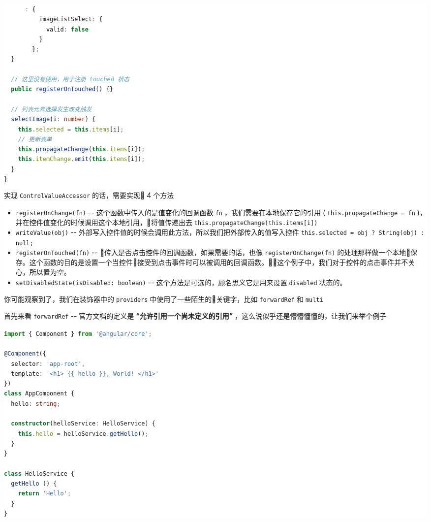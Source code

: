 ```ts
      : {
          imageListSelect: {
            valid: false
          }
        };
  }

  // 这里没有使用，用于注册 touched 状态
  public registerOnTouched() {}

  // 列表元素选择发生改变触发
  selectImage(i: number) {
    this.selected = this.items[i];
    // 更新表单
    this.propagateChange(this.items[i]);
    this.itemChange.emit(this.items[i]);
  }
}
```

实现 `ControlValueAccessor` 的话，需要实现 4 个方法

* `registerOnChange(fn)` -- 这个函数中传入的是值变化的回调函数 `fn` ，我们需要在本地保存它的引用 ( `this.propagateChange = fn` )，并在控件值变化的时候调用这个本地引用，将值传递出去 `this.propagateChange(this.items[i])`
* `writeValue(obj)` -- 外部写入控件值的时候会调用此方法，所以我们把外部传入的值写入控件 `this.selected = obj ? String(obj) : null;`
* `registerOnTouched(fn)` -- 传入是否点击控件的回调函数，如果需要的话，也像 `registerOnChange(fn)` 的处理那样做一个本地保存。这个函数的目的是设置一个当控件接受到点击事件时可以被调用的回调函数。这个例子中，我们对于控件的点击事件并不关心，所以置为空。
* `setDisabledState(isDisabled: boolean)` -- 这个方法是可选的，顾名思义它是用来设置 `disabled` 状态的。

你可能观察到了，我们在装饰器中的 `providers` 中使用了一些陌生的关键字，比如 `forwardRef` 和 `multi`

首先来看 `forwardRef` -- 官方文档的定义是 **“允许引用一个尚未定义的引用”** ，这么说似乎还是懵懵懂懂的，让我们来举个例子

```ts
import { Component } from '@angular/core';

@Component({
  selector: 'app-root',
  template: '<h1> {{ hello }}, World! </h1>'
})
class AppComponent {
  hello: string;

  constructor(helloService: HelloService) {
    this.hello = helloService.getHello();
  }
}

class HelloService {
  getHello () {
    return 'Hello';
  }
}
```
